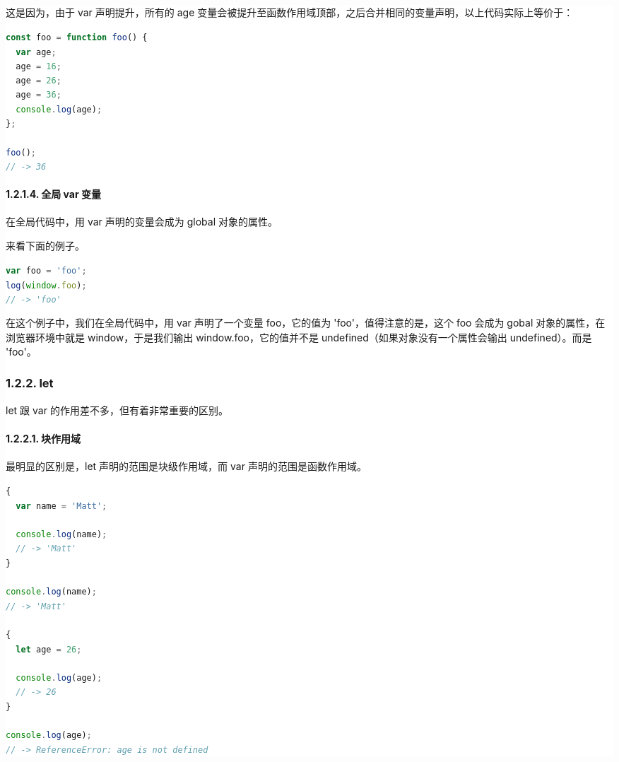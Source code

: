 这是因为，由于 var 声明提升，所有的 age 变量会被提升至函数作用域顶部，之后合并相同的变量声明，以上代码实际上等价于：

```javascript
const foo = function foo() {
  var age;
  age = 16;
  age = 26;
  age = 36;
  console.log(age);
};

foo();
// -> 36
```

#### 1.2.1.4. 全局 var 变量

在全局代码中，用 var 声明的变量会成为 global 对象的属性。

来看下面的例子。

```javascript
var foo = 'foo';
log(window.foo);
// -> 'foo'
```

在这个例子中，我们在全局代码中，用 var 声明了一个变量 foo，它的值为 'foo'，值得注意的是，这个 foo 会成为 gobal 对象的属性，在浏览器环境中就是 window，于是我们输出 window.foo，它的值并不是 undefined（如果对象没有一个属性会输出 undefined）。而是 'foo'。

### 1.2.2. let

let 跟 var 的作用差不多，但有着非常重要的区别。

#### 1.2.2.1. 块作用域

最明显的区别是，let 声明的范围是块级作用域，而 var 声明的范围是函数作用域。

```javascript
{
  var name = 'Matt';

  console.log(name);
  // -> 'Matt'
}

console.log(name);
// -> 'Matt'

{
  let age = 26;

  console.log(age);
  // -> 26
}

console.log(age);
// -> ReferenceError: age is not defined
```
